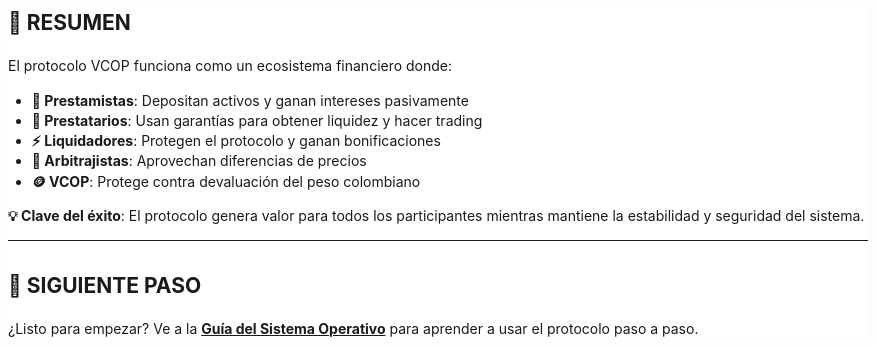## 🎯 **RESUMEN**

El protocolo VCOP funciona como un ecosistema financiero donde:

- **🏦 Prestamistas**: Depositan activos y ganan intereses pasivamente
- **💸 Prestatarios**: Usan garantías para obtener liquidez y hacer trading
- **⚡ Liquidadores**: Protegen el protocolo y ganan bonificaciones
- **🔄 Arbitrajistas**: Aprovechan diferencias de precios
- **🪙 VCOP**: Protege contra devaluación del peso colombiano

**💡 Clave del éxito**: El protocolo genera valor para todos los participantes mientras mantiene la estabilidad y seguridad del sistema.

---

## 🔗 **SIGUIENTE PASO**

¿Listo para empezar? Ve a la [**Guía del Sistema Operativo**](GUIA_SISTEMA_OPERATIVO.md) para aprender a usar el protocolo paso a paso. 